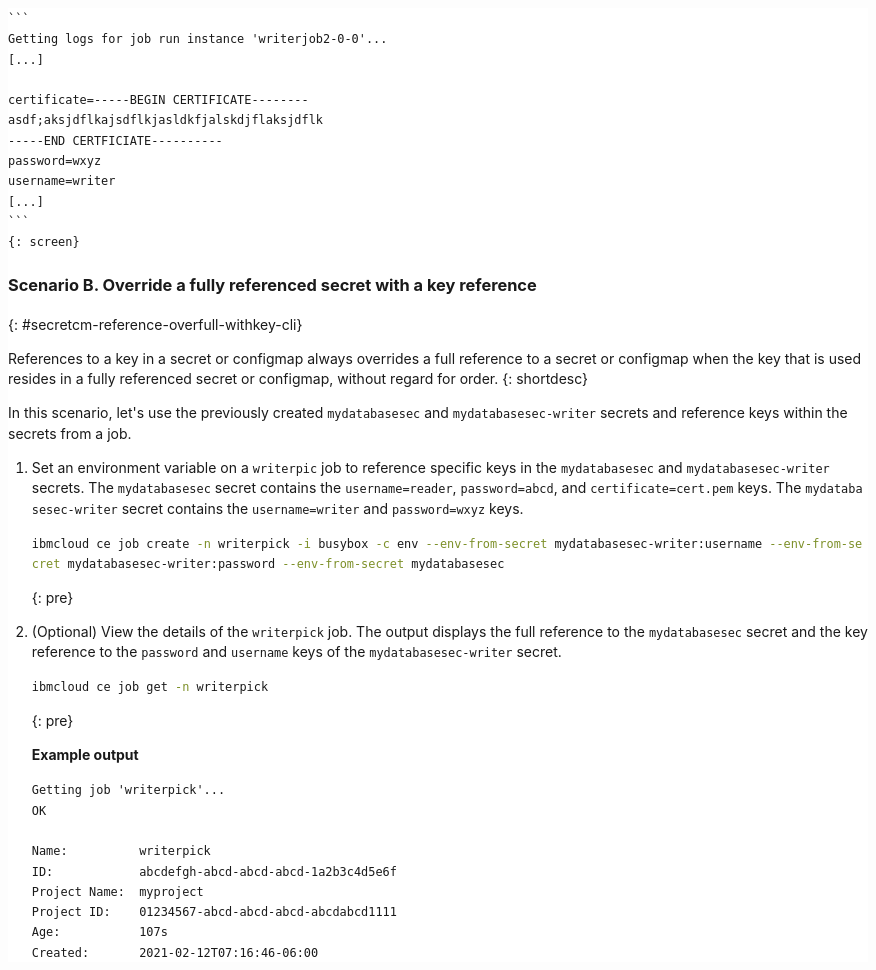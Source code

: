     ```
    Getting logs for job run instance 'writerjob2-0-0'...
    [...]

    certificate=-----BEGIN CERTIFICATE--------
    asdf;aksjdflkajsdflkjasldkfjalskdjflaksjdflk
    -----END CERTFICIATE----------
    password=wxyz
    username=writer
    [...]
    ```
    {: screen}

### Scenario B.  Override a fully referenced secret with a key reference
{: #secretcm-reference-overfull-withkey-cli}

References to a key in a secret or configmap always overrides a full reference to a secret or configmap when the key that is used resides in a fully referenced  secret or configmap, without regard for order.
{: shortdesc}

In this scenario, let's use the previously created `mydatabasesec` and `mydatabasesec-writer` secrets and reference keys within the secrets from a job. 

1. Set an environment variable on a `writerpic` job to reference specific keys in the `mydatabasesec` and `mydatabasesec-writer` secrets. The `mydatabasesec` secret contains the `username=reader`, `password=abcd`, and `certificate=cert.pem` keys. The `mydatabasesec-writer` secret contains the `username=writer` and `password=wxyz` keys.  

    ```sh
    ibmcloud ce job create -n writerpick -i busybox -c env --env-from-secret mydatabasesec-writer:username --env-from-secret mydatabasesec-writer:password --env-from-secret mydatabasesec 
    ```
    {: pre}

2. (Optional) View the details of the `writerpick` job. The output displays the full reference to the `mydatabasesec` secret and the key reference to the `password` and `username` keys of the `mydatabasesec-writer` secret. 

    ```sh
    ibmcloud ce job get -n writerpick
    ```
    {: pre}

    **Example output**
    
    ```
    Getting job 'writerpick'...
    OK

    Name:          writerpick
    ID:            abcdefgh-abcd-abcd-abcd-1a2b3c4d5e6f
    Project Name:  myproject
    Project ID:    01234567-abcd-abcd-abcd-abcdabcd1111
    Age:           107s
    Created:       2021-02-12T07:16:46-06:00  
